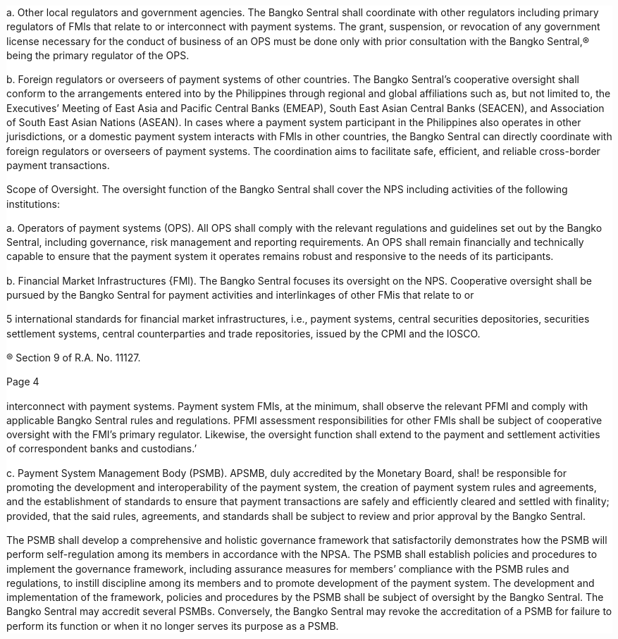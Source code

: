 a. Other local regulators and government agencies. The Bangko Sentral shall coordinate with other regulators including primary regulators of FMls that relate to or interconnect with payment systems. The grant, suspension, or revocation of any government license necessary for the conduct of business of an OPS must be done only with prior consultation with the Bangko Sentral,® being the primary regulator of the OPS.

b. Foreign regulators or overseers of payment systems of other countries. The Bangko Sentral’s cooperative oversight shall conform to the arrangements entered into by the Philippines through regional and global affiliations such as, but not limited to, the Executives’ Meeting of East Asia and Pacific Central Banks (EMEAP), South East Asian Central Banks (SEACEN), and Association of South East Asian Nations (ASEAN). In cases where a payment system participant in the Philippines also operates in other jurisdictions, or a domestic payment system interacts with FMls in other countries, the Bangko Sentral can directly coordinate with foreign regulators or overseers of payment systems. The coordination aims to facilitate safe, efficient, and reliable cross-border payment transactions.

Scope of Oversight. The oversight function of the Bangko Sentral shall cover the NPS including activities of the following institutions:

a. Operators of payment systems (OPS). All OPS shall comply with the relevant regulations and guidelines set out by the Bangko Sentral, including governance, risk management and reporting requirements. An OPS shall remain financially and technically capable to ensure that the payment system it operates remains robust and responsive to the needs of its participants.

b. Financial Market Infrastructures {FMl). The Bangko Sentral focuses its oversight on the NPS. Cooperative oversight shall be pursued by the Bangko Sentral for payment activities and interlinkages of other FMis that relate to or

5 international standards for financial market infrastructures, i.e., payment systems, central securities depositories, securities settlement systems, central counterparties and trade repositories, issued by the CPMI and the IOSCO.

® Section 9 of R.A. No. 11127.

Page 4

interconnect with payment systems. Payment system FMls, at the minimum, shall observe the relevant PFMI and comply with applicable Bangko Sentral rules and regulations. PFMI assessment responsibilities for other FMls shall be subject of cooperative oversight with the FMI’s primary regulator. Likewise, the oversight function shall extend to the payment and settlement activities of correspondent banks and custodians.’

c. Payment System Management Body (PSMB). APSMB, duly accredited by the Monetary Board, shal! be responsible for promoting the development and interoperability of the payment system, the creation of payment system rules and agreements, and the establishment of standards to ensure that payment transactions are safely and efficiently cleared and settled with finality; provided, that the said rules, agreements, and standards shall be subject to review and prior approval by the Bangko Sentral.

The PSMB shall develop a comprehensive and holistic governance framework that satisfactorily demonstrates how the PSMB will perform self-regulation among its members in accordance with the NPSA. The PSMB shall establish policies and procedures to implement the governance framework, including assurance measures for members’ compliance with the PSMB rules and regulations, to instill discipline among its members and to promote development of the payment system. The development and implementation of the framework, policies and procedures by the PSMB shall be subject of oversight by the Bangko Sentral. The Bangko Sentral may accredit several PSMBs. Conversely, the Bangko Sentral may revoke the accreditation of a PSMB for failure to perform its function or when it no longer serves its purpose as a PSMB.
